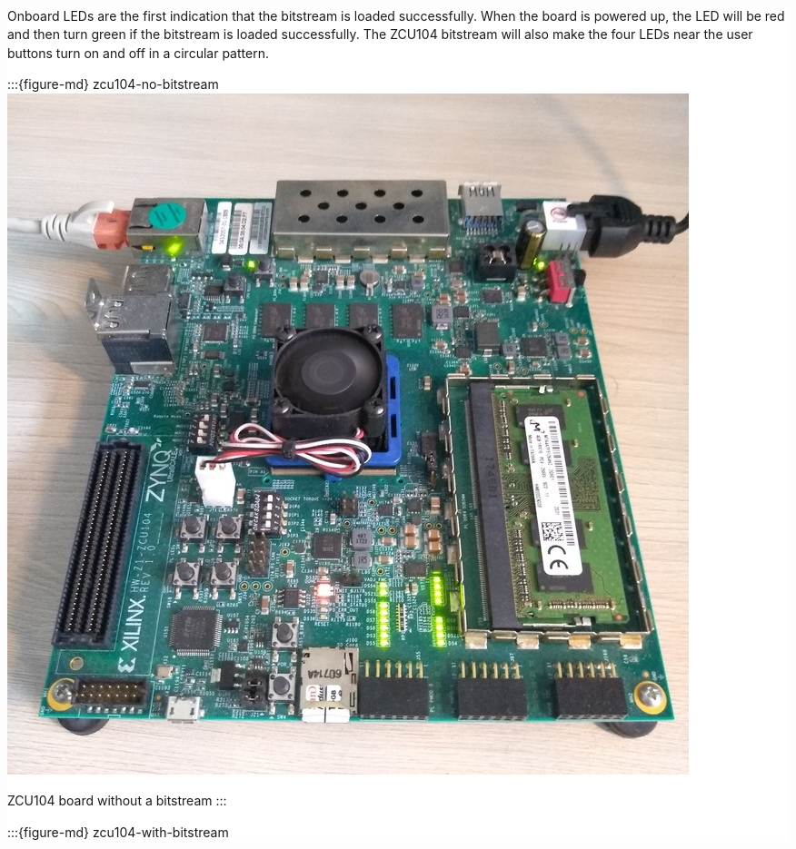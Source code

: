 Onboard LEDs are the first indication that the bitstream is loaded successfully.
When the board is powered up, the LED will be red and then turn green if the bitstream is loaded successfully.
The ZCU104 bitstream will also make the four LEDs near the user buttons turn on and off in a circular pattern.

:::{figure-md} zcu104-no-bitstream
![](images/zcu104_loading.jpg)

ZCU104 board without a bitstream
:::

:::{figure-md} zcu104-with-bitstream